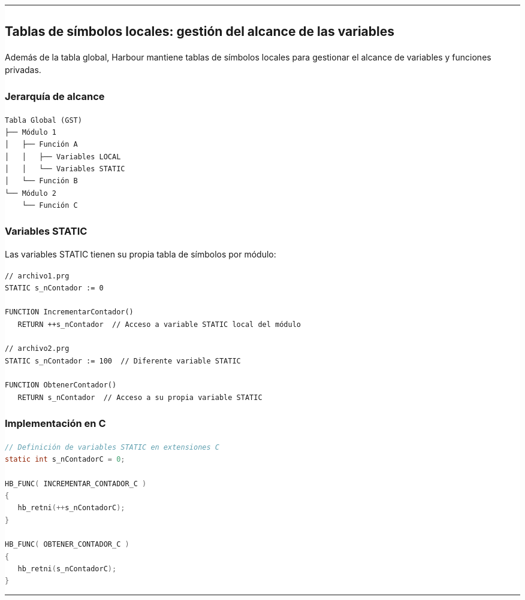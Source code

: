 ```harbour
```

---

## Tablas de símbolos locales: gestión del alcance de las variables

Además de la tabla global, Harbour mantiene tablas de símbolos locales para gestionar el alcance de variables y funciones privadas.

### Jerarquía de alcance

```
Tabla Global (GST)
├── Módulo 1
│   ├── Función A
│   │   ├── Variables LOCAL
│   │   └── Variables STATIC
│   └── Función B
└── Módulo 2
    └── Función C
```

### Variables STATIC

Las variables STATIC tienen su propia tabla de símbolos por módulo:

```harbour
// archivo1.prg
STATIC s_nContador := 0

FUNCTION IncrementarContador()
   RETURN ++s_nContador  // Acceso a variable STATIC local del módulo

// archivo2.prg
STATIC s_nContador := 100  // Diferente variable STATIC

FUNCTION ObtenerContador()
   RETURN s_nContador  // Acceso a su propia variable STATIC
```

### Implementación en C

```c
// Definición de variables STATIC en extensiones C
static int s_nContadorC = 0;

HB_FUNC( INCREMENTAR_CONTADOR_C )
{
   hb_retni(++s_nContadorC);
}

HB_FUNC( OBTENER_CONTADOR_C )
{
   hb_retni(s_nContadorC);
}
```

---